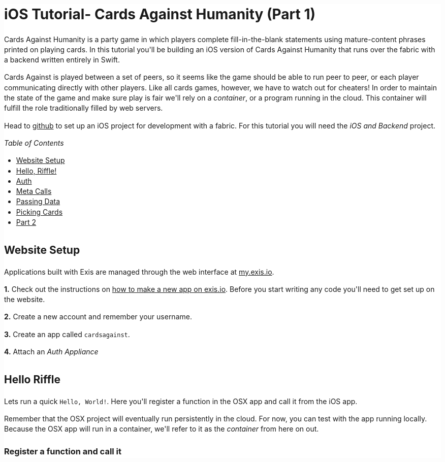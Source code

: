 # iOS Tutorial- Cards Against Humanity (Part 1)

Cards Against Humanity is a party game in which players complete fill-in-the-blank statements using mature-content phrases printed on playing cards. In this tutorial you'll be building an iOS version of Cards Against Humanity that runs over the fabric with a backend written entirely in Swift. 



Cards Against is played between a set of peers, so it seems like the game should be able to run peer to peer, or each player communicating directly with other players. Like all cards games, however, we have to watch out for cheaters! In order to maintain the state of the game and make sure play is fair we'll rely on a *container*, or a program running in the cloud. This container will fulfill the role traditionally filled by web servers. 

Head to [github](https://github.com/exis-io/Exis/tree/master/ios) to set up an iOS project for development with a fabric. For this tutorial you will need the *iOS and Backend* project.

*Table of Contents*

* [Website Setup](/pages/samples/SwiftCardsTutorial.md#website-setup)
* [Hello, Riffle!](/pages/samples/SwiftCardsTutorial.md#hello-riffle)
* [Auth](/pages/samples/SwiftCardsTutorial.md#auth)
* [Meta Calls](/pages/samples/SwiftCardsTutorial.md#meta-calls)
* [Passing Data](/pages/samples/SwiftCardsTutorial.md#passing-data)
* [Picking Cards](/pages/samples/SwiftCardsTutorial.md#picking-cards)
* [Part 2](/pages/samples/SwiftCardsTutorial2.md)

## Website Setup 

Applications built with Exis are managed through the web interface at [my.exis.io](https://my.exis.io). 

**1.** Check out the instructions on [how to make a new app on exis.io](/pages/samples/Samples.md#creating-a-new-app). Before you start writing any code you'll need to get set up on the website.

**2.** Create a new account and remember your username. 

**3.** Create an app called `cardsagainst`. 

**4.** Attach an *Auth Appliance*




## Hello Riffle



Lets run a quick `Hello, World!`. Here you'll register a function in the OSX app and call it from the iOS app. 

Remember that the OSX project will eventually run persistently in the cloud. For now, you can test with the app running locally. Because the OSX app will run in a container, we'll refer to it as the *container* from here on out. 

### Register a function and call it
